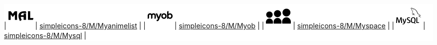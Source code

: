 | ![illustration of simpleicons-8/M/Myanimelist](../../simpleicons-8/M/Myanimelist.png) | [simpleicons-8/M/Myanimelist](../../simpleicons-8/M/Myanimelist.md) |
| ![illustration of simpleicons-8/M/Myob](../../simpleicons-8/M/Myob.png) | [simpleicons-8/M/Myob](../../simpleicons-8/M/Myob.md) |
| ![illustration of simpleicons-8/M/Myspace](../../simpleicons-8/M/Myspace.png) | [simpleicons-8/M/Myspace](../../simpleicons-8/M/Myspace.md) |
| ![illustration of simpleicons-8/M/Mysql](../../simpleicons-8/M/Mysql.png) | [simpleicons-8/M/Mysql](../../simpleicons-8/M/Mysql.md) |




